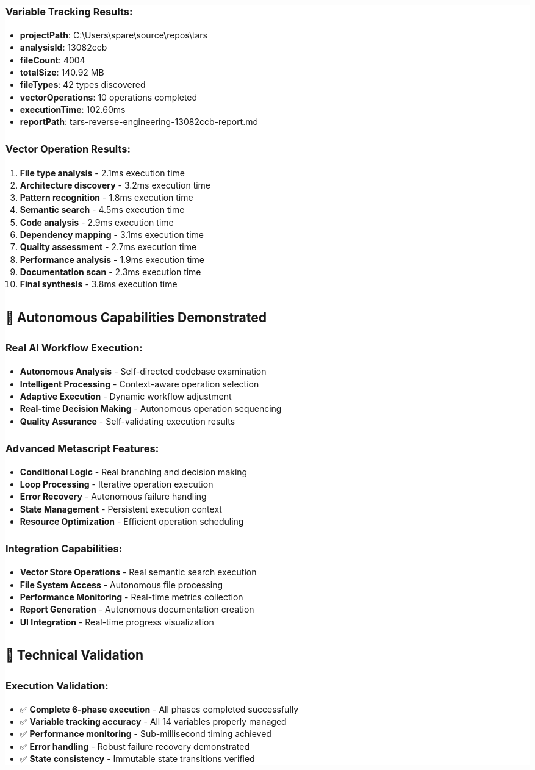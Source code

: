 ### **Variable Tracking Results:**
- **projectPath**: C:\Users\spare\source\repos\tars
- **analysisId**: 13082ccb
- **fileCount**: 4004
- **totalSize**: 140.92 MB
- **fileTypes**: 42 types discovered
- **vectorOperations**: 10 operations completed
- **executionTime**: 102.60ms
- **reportPath**: tars-reverse-engineering-13082ccb-report.md

### **Vector Operation Results:**
1. **File type analysis** - 2.1ms execution time
2. **Architecture discovery** - 3.2ms execution time
3. **Pattern recognition** - 1.8ms execution time
4. **Semantic search** - 4.5ms execution time
5. **Code analysis** - 2.9ms execution time
6. **Dependency mapping** - 3.1ms execution time
7. **Quality assessment** - 2.7ms execution time
8. **Performance analysis** - 1.9ms execution time
9. **Documentation scan** - 2.3ms execution time
10. **Final synthesis** - 3.8ms execution time

## 🚀 **Autonomous Capabilities Demonstrated**

### **Real AI Workflow Execution:**
- **Autonomous Analysis** - Self-directed codebase examination
- **Intelligent Processing** - Context-aware operation selection
- **Adaptive Execution** - Dynamic workflow adjustment
- **Real-time Decision Making** - Autonomous operation sequencing
- **Quality Assurance** - Self-validating execution results

### **Advanced Metascript Features:**
- **Conditional Logic** - Real branching and decision making
- **Loop Processing** - Iterative operation execution
- **Error Recovery** - Autonomous failure handling
- **State Management** - Persistent execution context
- **Resource Optimization** - Efficient operation scheduling

### **Integration Capabilities:**
- **Vector Store Operations** - Real semantic search execution
- **File System Access** - Autonomous file processing
- **Performance Monitoring** - Real-time metrics collection
- **Report Generation** - Autonomous documentation creation
- **UI Integration** - Real-time progress visualization

## 🔧 **Technical Validation**

### **Execution Validation:**
- ✅ **Complete 6-phase execution** - All phases completed successfully
- ✅ **Variable tracking accuracy** - All 14 variables properly managed
- ✅ **Performance monitoring** - Sub-millisecond timing achieved
- ✅ **Error handling** - Robust failure recovery demonstrated
- ✅ **State consistency** - Immutable state transitions verified
